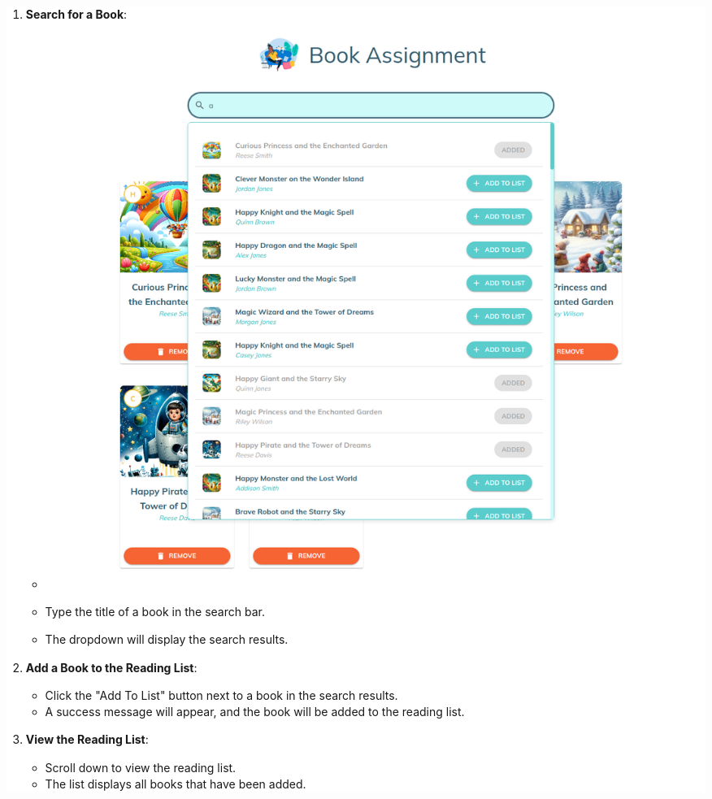 1. **Search for a Book**:
   - ![Book Search](./frontend/public/BookSearch.png)

   - Type the title of a book in the search bar.
   - The dropdown will display the search results.

2. **Add a Book to the Reading List**:

   - Click the "Add To List" button next to a book in the search results.
   - A success message will appear, and the book will be added to the reading list.

3. **View the Reading List**:

   - Scroll down to view the reading list.
   - The list displays all books that have been added.